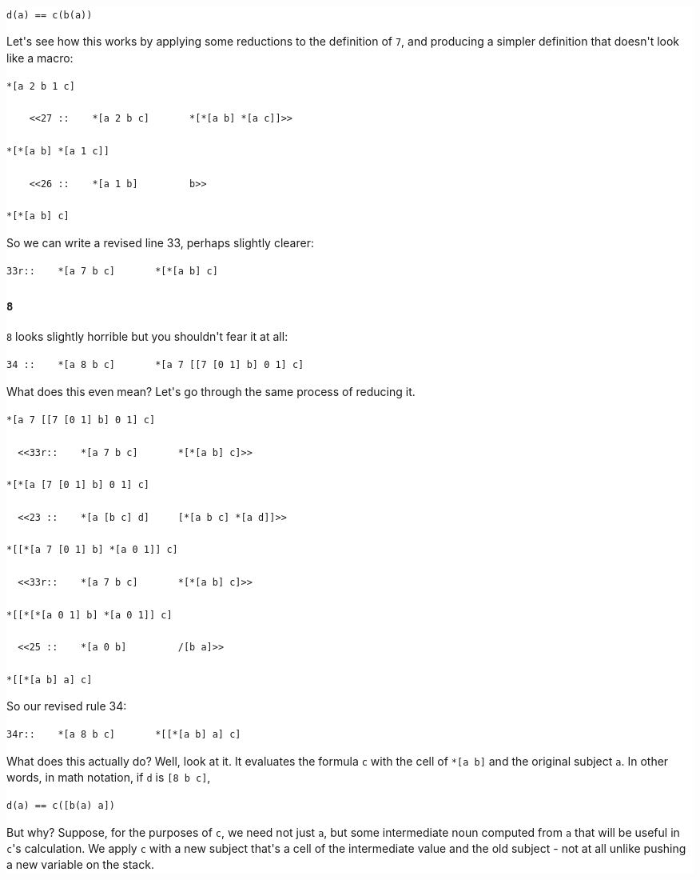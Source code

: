     d(a) == c(b(a))

Let's see how this works by applying some reductions to the definition
of `7`, and producing a simpler definition that doesn't look like a
macro:

    *[a 2 b 1 c]

        <<27 ::    *[a 2 b c]       *[*[a b] *[a c]]>>

    *[*[a b] *[a 1 c]]

        <<26 ::    *[a 1 b]         b>>

    *[*[a b] c]

So we can write a revised line 33, perhaps slightly clearer:

    33r::    *[a 7 b c]       *[*[a b] c]

### `8`

`8` looks slightly horrible but you shouldn't fear it at all:

    34 ::    *[a 8 b c]       *[a 7 [[7 [0 1] b] 0 1] c]

What does this even mean? Let's go through the same process of reducing
it.

    *[a 7 [[7 [0 1] b] 0 1] c]

      <<33r::    *[a 7 b c]       *[*[a b] c]>>

    *[*[a [7 [0 1] b] 0 1] c]

      <<23 ::    *[a [b c] d]     [*[a b c] *[a d]]>>

    *[[*[a 7 [0 1] b] *[a 0 1]] c]

      <<33r::    *[a 7 b c]       *[*[a b] c]>>

    *[[*[*[a 0 1] b] *[a 0 1]] c]

      <<25 ::    *[a 0 b]         /[b a]>>

    *[[*[a b] a] c]

So our revised rule 34:

    34r::    *[a 8 b c]       *[[*[a b] a] c]

What does this actually do? Well, look at it. It evaluates the formula
`c` with the cell of `*[a b]` and the original subject `a`. In other
words, in math notation, if `d` is `[8 b c]`,

    d(a) == c([b(a) a])

But why? Suppose, for the purposes of `c`, we need not just `a`, but
some intermediate noun computed from `a` that will be useful in `c`'s
calculation. We apply `c` with a new subject that's a cell of the
intermediate value and the old subject - not at all unlike pushing a new
variable on the stack.
